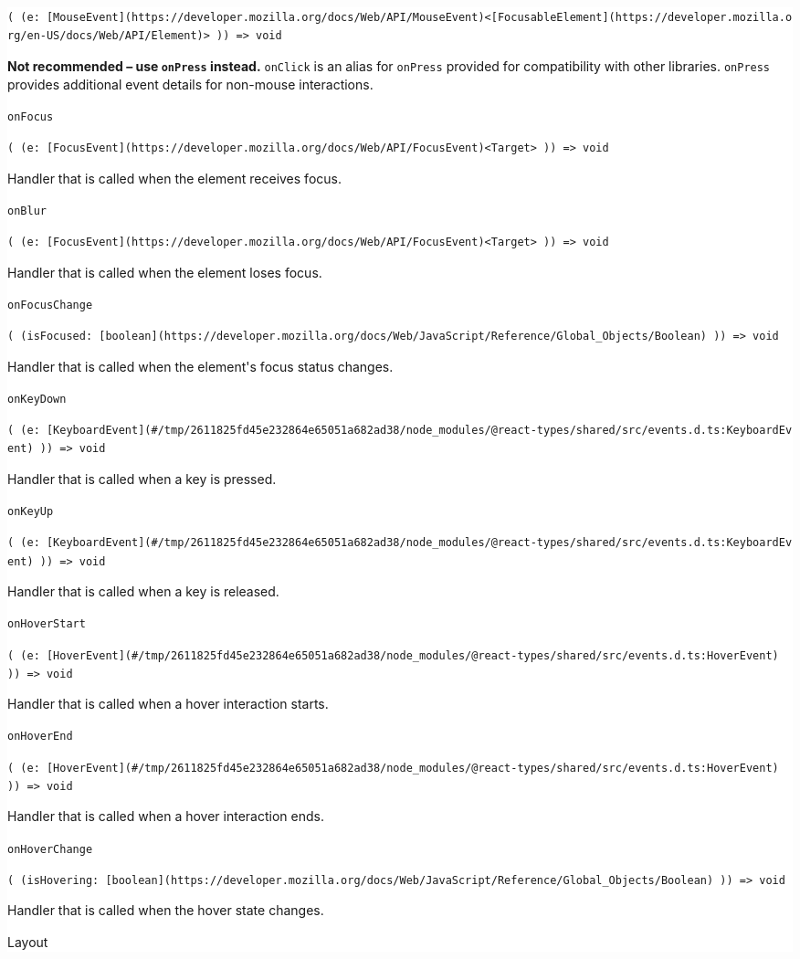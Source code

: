`( (e: [MouseEvent](https://developer.mozilla.org/docs/Web/API/MouseEvent)<[FocusableElement](https://developer.mozilla.org/en-US/docs/Web/API/Element)> )) => void`

**Not recommended – use `onPress` instead.** `onClick` is an alias for `onPress` provided for compatibility with other libraries. `onPress` provides additional event details for non-mouse interactions.

`onFocus`

`( (e: [FocusEvent](https://developer.mozilla.org/docs/Web/API/FocusEvent)<Target> )) => void`

Handler that is called when the element receives focus.

`onBlur`

`( (e: [FocusEvent](https://developer.mozilla.org/docs/Web/API/FocusEvent)<Target> )) => void`

Handler that is called when the element loses focus.

`onFocusChange`

`( (isFocused: [boolean](https://developer.mozilla.org/docs/Web/JavaScript/Reference/Global_Objects/Boolean) )) => void`

Handler that is called when the element's focus status changes.

`onKeyDown`

`( (e: [KeyboardEvent](#/tmp/2611825fd45e232864e65051a682ad38/node_modules/@react-types/shared/src/events.d.ts:KeyboardEvent) )) => void`

Handler that is called when a key is pressed.

`onKeyUp`

`( (e: [KeyboardEvent](#/tmp/2611825fd45e232864e65051a682ad38/node_modules/@react-types/shared/src/events.d.ts:KeyboardEvent) )) => void`

Handler that is called when a key is released.

`onHoverStart`

`( (e: [HoverEvent](#/tmp/2611825fd45e232864e65051a682ad38/node_modules/@react-types/shared/src/events.d.ts:HoverEvent) )) => void`

Handler that is called when a hover interaction starts.

`onHoverEnd`

`( (e: [HoverEvent](#/tmp/2611825fd45e232864e65051a682ad38/node_modules/@react-types/shared/src/events.d.ts:HoverEvent) )) => void`

Handler that is called when a hover interaction ends.

`onHoverChange`

`( (isHovering: [boolean](https://developer.mozilla.org/docs/Web/JavaScript/Reference/Global_Objects/Boolean) )) => void`

Handler that is called when the hover state changes.

Layout
